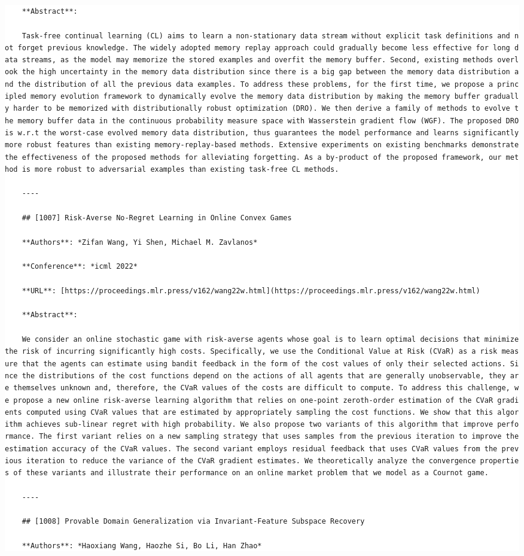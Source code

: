         **Abstract**:

        Task-free continual learning (CL) aims to learn a non-stationary data stream without explicit task definitions and not forget previous knowledge. The widely adopted memory replay approach could gradually become less effective for long data streams, as the model may memorize the stored examples and overfit the memory buffer. Second, existing methods overlook the high uncertainty in the memory data distribution since there is a big gap between the memory data distribution and the distribution of all the previous data examples. To address these problems, for the first time, we propose a principled memory evolution framework to dynamically evolve the memory data distribution by making the memory buffer gradually harder to be memorized with distributionally robust optimization (DRO). We then derive a family of methods to evolve the memory buffer data in the continuous probability measure space with Wasserstein gradient flow (WGF). The proposed DRO is w.r.t the worst-case evolved memory data distribution, thus guarantees the model performance and learns significantly more robust features than existing memory-replay-based methods. Extensive experiments on existing benchmarks demonstrate the effectiveness of the proposed methods for alleviating forgetting. As a by-product of the proposed framework, our method is more robust to adversarial examples than existing task-free CL methods.

        ----

        ## [1007] Risk-Averse No-Regret Learning in Online Convex Games

        **Authors**: *Zifan Wang, Yi Shen, Michael M. Zavlanos*

        **Conference**: *icml 2022*

        **URL**: [https://proceedings.mlr.press/v162/wang22w.html](https://proceedings.mlr.press/v162/wang22w.html)

        **Abstract**:

        We consider an online stochastic game with risk-averse agents whose goal is to learn optimal decisions that minimize the risk of incurring significantly high costs. Specifically, we use the Conditional Value at Risk (CVaR) as a risk measure that the agents can estimate using bandit feedback in the form of the cost values of only their selected actions. Since the distributions of the cost functions depend on the actions of all agents that are generally unobservable, they are themselves unknown and, therefore, the CVaR values of the costs are difficult to compute. To address this challenge, we propose a new online risk-averse learning algorithm that relies on one-point zeroth-order estimation of the CVaR gradients computed using CVaR values that are estimated by appropriately sampling the cost functions. We show that this algorithm achieves sub-linear regret with high probability. We also propose two variants of this algorithm that improve performance. The first variant relies on a new sampling strategy that uses samples from the previous iteration to improve the estimation accuracy of the CVaR values. The second variant employs residual feedback that uses CVaR values from the previous iteration to reduce the variance of the CVaR gradient estimates. We theoretically analyze the convergence properties of these variants and illustrate their performance on an online market problem that we model as a Cournot game.

        ----

        ## [1008] Provable Domain Generalization via Invariant-Feature Subspace Recovery

        **Authors**: *Haoxiang Wang, Haozhe Si, Bo Li, Han Zhao*
